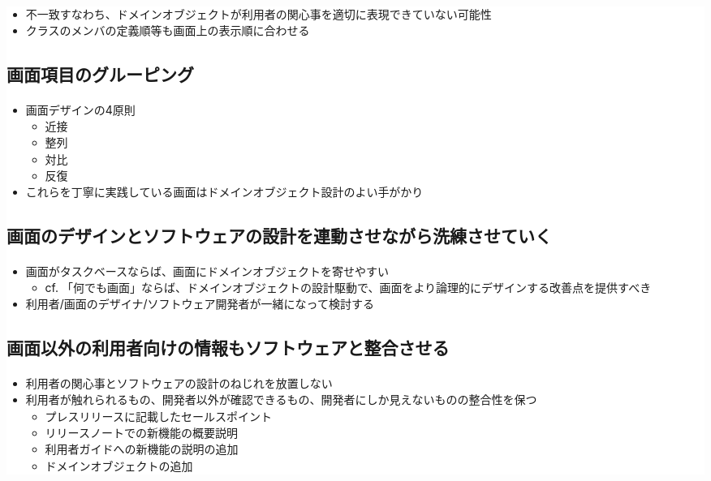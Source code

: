 - 不一致すなわち、ドメインオブジェクトが利用者の関心事を適切に表現できていない可能性
- クラスのメンバの定義順等も画面上の表示順に合わせる

## 画面項目のグルーピング

- 画面デザインの4原則
    - 近接
    - 整列
    - 対比
    - 反復
- これらを丁寧に実践している画面はドメインオブジェクト設計のよい手がかり

## 画面のデザインとソフトウェアの設計を連動させながら洗練させていく

- 画面がタスクベースならば、画面にドメインオブジェクトを寄せやすい
    - cf. 「何でも画面」ならば、ドメインオブジェクトの設計駆動で、画面をより論理的にデザインする改善点を提供すべき
- 利用者/画面のデザイナ/ソフトウェア開発者が一緒になって検討する


## 画面以外の利用者向けの情報もソフトウェアと整合させる

- 利用者の関心事とソフトウェアの設計のねじれを放置しない
- 利用者が触れられるもの、開発者以外が確認できるもの、開発者にしか見えないものの整合性を保つ
    - プレスリリースに記載したセールスポイント
    - リリースノートでの新機能の概要説明
    - 利用者ガイドへの新機能の説明の追加
    - ドメインオブジェクトの追加
